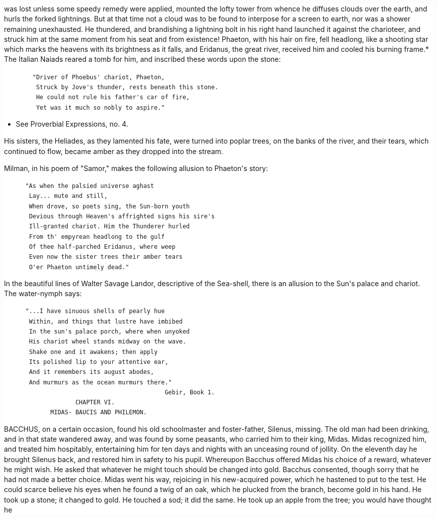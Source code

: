 was lost unless some speedy remedy were applied, mounted the lofty
tower from whence he diffuses clouds over the earth, and hurls the
forked lightnings. But at that time not a cloud was to be found to
interpose for a screen to earth, nor was a shower remaining
unexhausted. He thundered, and brandishing a lightning bolt in his
right hand launched it against the charioteer, and struck him at the
same moment from his seat and from existence! Phaeton, with his hair
on fire, fell headlong, like a shooting star which marks the heavens
with its brightness as it falls, and Eridanus, the great river,
received him and cooled his burning frame.* The Italian Naiads
reared a tomb for him, and inscribed these words upon the stone:

            "Driver of Phoebus' chariot, Phaeton,
             Struck by Jove's thunder, rests beneath this stone.
             He could not rule his father's car of fire,
             Yet was it much so nobly to aspire."

  * See Proverbial Expressions, no. 4.

  His sisters, the Heliades, as they lamented his fate, were turned
into poplar trees, on the banks of the river, and their tears, which
continued to flow, became amber as they dropped into the stream.

  Milman, in his poem of "Samor," makes the following allusion to
Phaeton's story:

          "As when the palsied universe aghast
           Lay... mute and still,
           When drove, so poets sing, the Sun-born youth
           Devious through Heaven's affrighted signs his sire's
           Ill-granted chariot. Him the Thunderer hurled
           From th' empyrean headlong to the gulf
           Of thee half-parched Eridanus, where weep
           Even now the sister trees their amber tears
           O'er Phaeton untimely dead."

  In the beautiful lines of Walter Savage Landor, descriptive of the
Sea-shell, there is an allusion to the Sun's palace and chariot. The
water-nymph says:

          "...I have sinuous shells of pearly hue
           Within, and things that lustre have imbibed
           In the sun's palace porch, where when unyoked
           His chariot wheel stands midway on the wave.
           Shake one and it awakens; then apply
           Its polished lip to your attentive ear,
           And it remembers its august abodes,
           And murmurs as the ocean murmurs there."
                                                 Gebir, Book 1.
                        CHAPTER VI.
                 MIDAS- BAUCIS AND PHILEMON.

  BACCHUS, on a certain occasion, found his old schoolmaster and
foster-father, Silenus, missing. The old man had been drinking, and in
that state wandered away, and was found by some peasants, who
carried him to their king, Midas. Midas recognized him, and treated
him hospitably, entertaining him for ten days and nights with an
unceasing round of jollity. On the eleventh day he brought Silenus
back, and restored him in safety to his pupil. Whereupon Bacchus
offered Midas his choice of a reward, whatever he might wish. He asked
that whatever he might touch should be changed into gold. Bacchus
consented, though sorry that he had not made a better choice. Midas
went his way, rejoicing in his new-acquired power, which he hastened
to put to the test. He could scarce believe his eyes when he found a
twig of an oak, which he plucked from the branch, become gold in his
hand. He took up a stone; it changed to gold. He touched a sod; it did
the same. He took up an apple from the tree; you would have thought he
